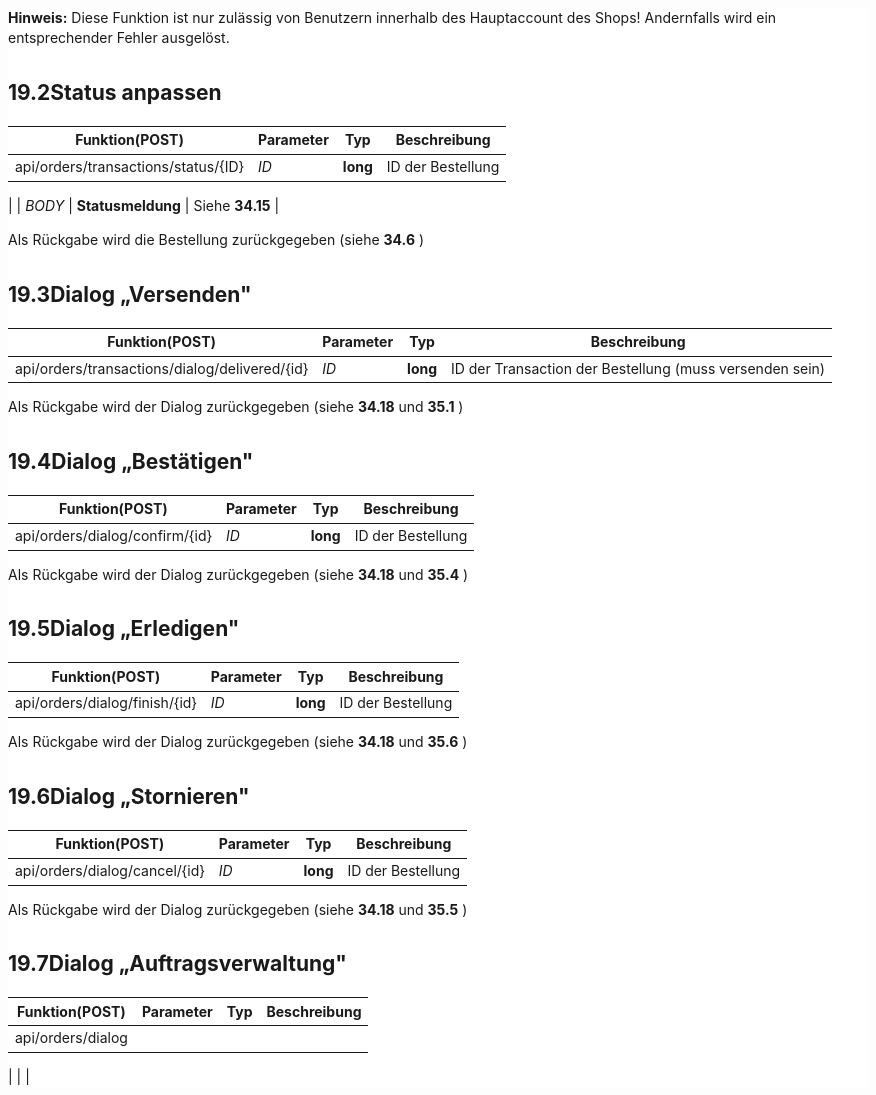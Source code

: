 **Hinweis:** Diese Funktion ist nur zulässig von Benutzern innerhalb des Hauptaccount des Shops! Andernfalls wird ein entsprechender Fehler ausgelöst.

## 19.2Status anpassen

| **Funktion(POST)** | **Parameter** | **Typ** | **Beschreibung** |
| --- | --- | --- | --- |
| api/orders/transactions/status/{ID} | _ID_ | **long** | ID der Bestellung |
|
 | _BODY_ | **Statusmeldung** | Siehe **34.15** |

Als Rückgabe wird die Bestellung zurückgegeben (siehe **34.6** )

## 19.3Dialog „Versenden&quot;

| **Funktion(POST)** | **Parameter** | **Typ** | **Beschreibung** |
| --- | --- | --- | --- |
| api/orders/transactions/dialog/delivered/{id} | _ID_ | **long** | ID der Transaction der Bestellung (muss versenden sein) |

Als Rückgabe wird der Dialog zurückgegeben (siehe **34.18** und **35.1** )

## 19.4Dialog „Bestätigen&quot;

| **Funktion(POST)** | **Parameter** | **Typ** | **Beschreibung** |
| --- | --- | --- | --- |
| api/orders/dialog/confirm/{id} | _ID_ | **long** | ID der Bestellung |

Als Rückgabe wird der Dialog zurückgegeben (siehe **34.18** und **35.4** )

## 19.5Dialog „Erledigen&quot;

| **Funktion(POST)** | **Parameter** | **Typ** | **Beschreibung** |
| --- | --- | --- | --- |
| api/orders/dialog/finish/{id} | _ID_ | **long** | ID der Bestellung |

Als Rückgabe wird der Dialog zurückgegeben (siehe **34.18** und **35.6** )

## 19.6Dialog „Stornieren&quot;

| **Funktion(POST)** | **Parameter** | **Typ** | **Beschreibung** |
| --- | --- | --- | --- |
| api/orders/dialog/cancel/{id} | _ID_ | **long** | ID der Bestellung |

Als Rückgabe wird der Dialog zurückgegeben (siehe **34.18** und **35.5** )

## 19.7Dialog „Auftragsverwaltung&quot;

| **Funktion(POST)** | **Parameter** | **Typ** | **Beschreibung** |
| --- | --- | --- | --- |
| api/orders/dialog |
 |
 |
 |
